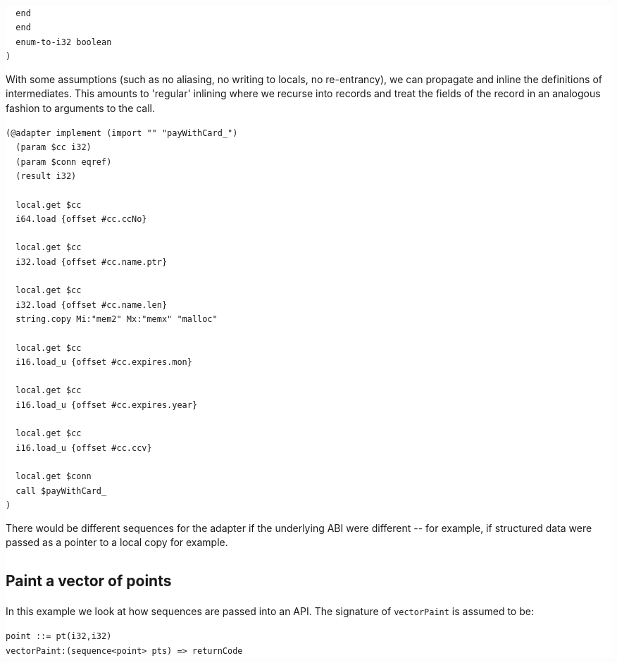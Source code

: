 ```
  end
  end
  enum-to-i32 boolean
)
```

With some assumptions (such as no aliasing, no writing to locals, no
re-entrancy), we can propagate and inline the definitions of intermediates. This
amounts to 'regular' inlining where we recurse into records and treat the fields
of the record in an analogous fashion to arguments to the call.

```
(@adapter implement (import "" "payWithCard_")
  (param $cc i32)
  (param $conn eqref)
  (result i32)
  
  local.get $cc
  i64.load {offset #cc.ccNo}

  local.get $cc
  i32.load {offset #cc.name.ptr}

  local.get $cc
  i32.load {offset #cc.name.len}
  string.copy Mi:"mem2" Mx:"memx" "malloc"
  
  local.get $cc
  i16.load_u {offset #cc.expires.mon}

  local.get $cc
  i16.load_u {offset #cc.expires.year}

  local.get $cc
  i16.load_u {offset #cc.ccv}
  
  local.get $conn
  call $payWithCard_
)
```

There would be different sequences for the adapter if the underlying ABI were different --
for example, if structured data were passed as a pointer to a local copy for
example.

## Paint a vector of points

In this example we look at how sequences are passed into an API. The signature
of `vectorPaint` is assumed to be:

```
point ::= pt(i32,i32)
vectorPaint:(sequence<point> pts) => returnCode
```
